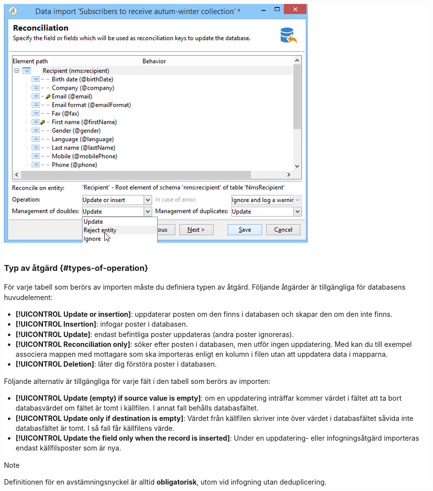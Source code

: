 ![](assets/s_ncs_user_import_wizard04_2.png)

### Typ av åtgärd {#types-of-operation}

För varje tabell som berörs av importen måste du definiera typen av åtgärd. Följande åtgärder är tillgängliga för databasens huvudelement:

* **[!UICONTROL Update or insertion]**: uppdaterar posten om den finns i databasen och skapar den om den inte finns.
* **[!UICONTROL Insertion]**: infogar poster i databasen.
* **[!UICONTROL Update]**: endast befintliga poster uppdateras (andra poster ignoreras).
* **[!UICONTROL Reconciliation only]**: söker efter posten i databasen, men utför ingen uppdatering. Med kan du till exempel associera mappen med mottagare som ska importeras enligt en kolumn i filen utan att uppdatera data i mapparna.
* **[!UICONTROL Deletion]**: låter dig förstöra poster i databasen.

Följande alternativ är tillgängliga för varje fält i den tabell som berörs av importen:

* **[!UICONTROL Update (empty) if source value is empty]**: om en uppdatering inträffar kommer värdet i fältet att ta bort databasvärdet om fältet är tomt i källfilen. I annat fall behålls databasfältet.
* **[!UICONTROL Update only if destination is empty]**: Värdet från källfilen skriver inte över värdet i databasfältet såvida inte databasfältet är tomt. I så fall får källfilens värde.
* **[!UICONTROL Update the field only when the record is inserted]**: Under en uppdatering- eller infogningsåtgärd importeras endast källfilsposter som är nya.

>[!NOTE]
>
>Definitionen för en avstämningsnyckel är alltid **obligatorisk**, utom vid infogning utan deduplicering.
